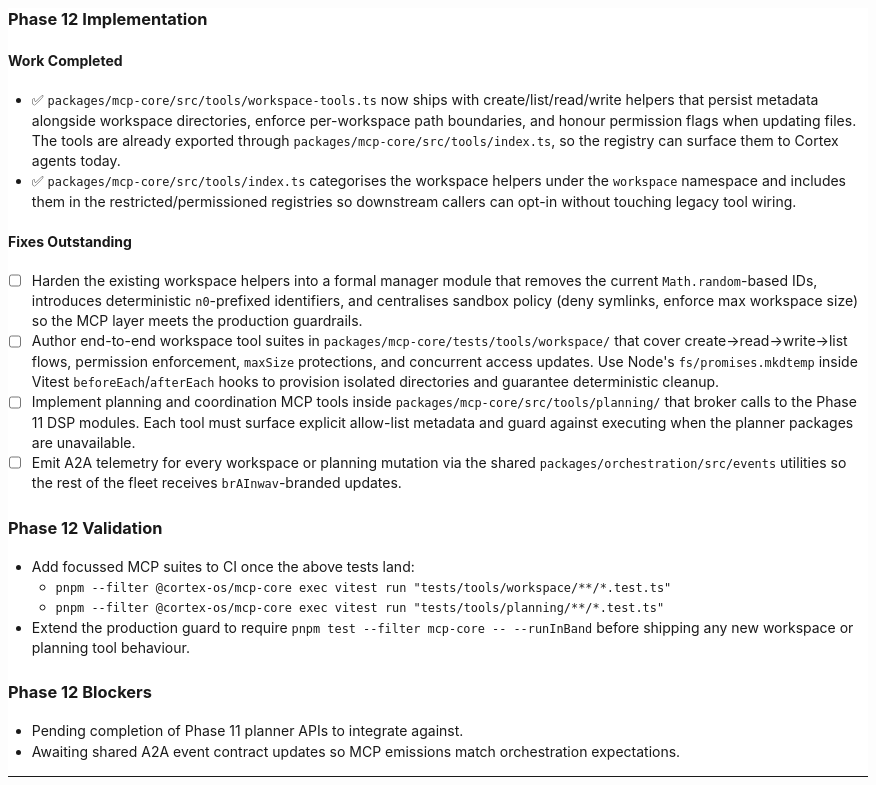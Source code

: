 ### Phase 12 Implementation

#### Work Completed
- ✅ `packages/mcp-core/src/tools/workspace-tools.ts` now ships with create/list/read/write helpers that persist
  metadata alongside workspace directories, enforce per-workspace path boundaries, and honour permission flags
  when updating files. The tools are already exported through `packages/mcp-core/src/tools/index.ts`, so the
  registry can surface them to Cortex agents today.
- ✅ `packages/mcp-core/src/tools/index.ts` categorises the workspace helpers under the `workspace` namespace and
  includes them in the restricted/permissioned registries so downstream callers can opt-in without touching
  legacy tool wiring.

#### Fixes Outstanding
- [ ] Harden the existing workspace helpers into a formal manager module that removes the current
  `Math.random`-based IDs, introduces deterministic `n0`-prefixed identifiers, and centralises sandbox policy
  (deny symlinks, enforce max workspace size) so the MCP layer meets the production guardrails.
- [ ] Author end-to-end workspace tool suites in `packages/mcp-core/tests/tools/workspace/` that cover
  create→read→write→list flows, permission enforcement, `maxSize` protections, and concurrent access updates.
  Use Node's `fs/promises.mkdtemp` inside Vitest `beforeEach`/`afterEach` hooks to provision isolated directories
  and guarantee deterministic cleanup.
- [ ] Implement planning and coordination MCP tools inside `packages/mcp-core/src/tools/planning/` that broker
  calls to the Phase 11 DSP modules. Each tool must surface explicit allow-list metadata and guard against
  executing when the planner packages are unavailable.
- [ ] Emit A2A telemetry for every workspace or planning mutation via the shared `packages/orchestration/src/events`
  utilities so the rest of the fleet receives `brAInwav`-branded updates.

### Phase 12 Validation

- Add focussed MCP suites to CI once the above tests land:
  - `pnpm --filter @cortex-os/mcp-core exec vitest run "tests/tools/workspace/**/*.test.ts"`
  - `pnpm --filter @cortex-os/mcp-core exec vitest run "tests/tools/planning/**/*.test.ts"`
- Extend the production guard to require `pnpm test --filter mcp-core -- --runInBand` before shipping any new
  workspace or planning tool behaviour.

### Phase 12 Blockers

- Pending completion of Phase 11 planner APIs to integrate against.
- Awaiting shared A2A event contract updates so MCP emissions match orchestration expectations.

---